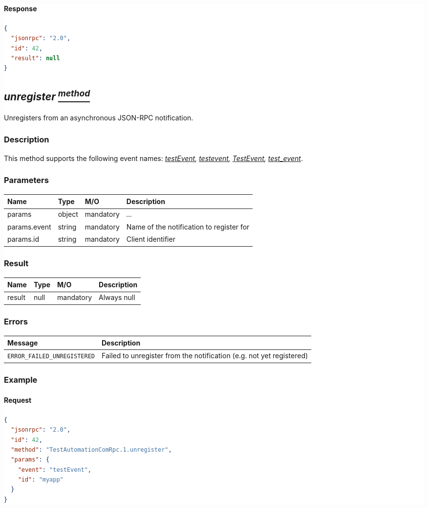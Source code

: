 #### Response

```json
{
  "jsonrpc": "2.0",
  "id": 42,
  "result": null
}
```

<a id="method_unregister"></a>
## *unregister [<sup>method</sup>](#head_Methods)*

Unregisters from an asynchronous JSON-RPC notification.

### Description

This method supports the following event names: *[testEvent](#notification_testEvent), [testevent](#notification_testevent), [TestEvent](#notification_TestEvent), [test_event](#notification_test_event)*.

### Parameters

| Name | Type | M/O | Description |
| :-------- | :-------- | :-------- | :-------- |
| params | object | mandatory | *...* |
| params.event | string | mandatory | Name of the notification to register for |
| params.id | string | mandatory | Client identifier |

### Result

| Name | Type | M/O | Description |
| :-------- | :-------- | :-------- | :-------- |
| result | null | mandatory | Always null |

### Errors

| Message | Description |
| :-------- | :-------- |
| ```ERROR_FAILED_UNREGISTERED``` | Failed to unregister from the notification (e.g. not yet registered) |

### Example

#### Request

```json
{
  "jsonrpc": "2.0",
  "id": 42,
  "method": "TestAutomationComRpc.1.unregister",
  "params": {
    "event": "testEvent",
    "id": "myapp"
  }
}
```
